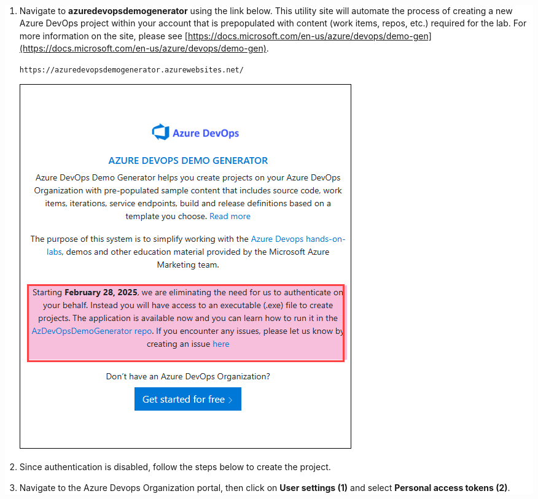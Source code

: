 1. Navigate to **azuredevopsdemogenerator** using the link below. This utility site will automate the process of creating a new Azure DevOps project within your account that is prepopulated with content (work items, repos, etc.) required for the lab. For more information on the site, please see [https://docs.microsoft.com/en-us/azure/devops/demo-gen](https://docs.microsoft.com/en-us/azure/devops/demo-gen).

   ```
   https://azuredevopsdemogenerator.azurewebsites.net/
   ```

   ![](images/198.png)

1. Since authentication is disabled, follow the steps below to create the project.

1. Navigate to the Azure Devops Organization portal, then click on **User settings (1)** and select **Personal access tokens (2)**.
